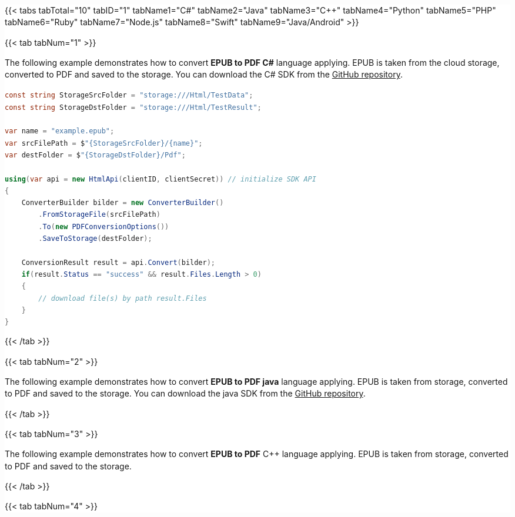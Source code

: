 {{< tabs tabTotal="10" tabID="1" tabName1="C#"  tabName2="Java" tabName3="C++"  tabName4="Python" tabName5="PHP"  tabName6="Ruby" tabName7="Node.js" tabName8="Swift"  tabName9="Java/Android" >}}

{{< tab tabNum="1" >}}

The following example demonstrates how to convert **EPUB to PDF C#** language applying. EPUB is taken from the cloud storage, converted to PDF and saved to the storage. You can download the C# SDK from the [GitHub repository](https://github.com/aspose-html-cloud/aspose-html-cloud-dotnet).

```c#
const string StorageSrcFolder = "storage:///Html/TestData";
const string StorageDstFolder = "storage:///Html/TestResult";

var name = "example.epub";
var srcFilePath = $"{StorageSrcFolder}/{name}";
var destFolder = $"{StorageDstFolder}/Pdf";

using(var api = new HtmlApi(clientID, clientSecret)) // initialize SDK API
{
    ConverterBuilder bilder = new ConverterBuilder()
        .FromStorageFile(srcFilePath)
        .To(new PDFConversionOptions())
        .SaveToStorage(destFolder);

    ConversionResult result = api.Convert(bilder);
    if(result.Status == "success" && result.Files.Length > 0)
    {
        // download file(s) by path result.Files
    }
}
```

{{< /tab >}}

{{< tab tabNum="2" >}}

The following example demonstrates how to convert **EPUB to PDF java** language applying. EPUB is taken from storage, converted to PDF and saved to the storage. You can download the java SDK from the [GitHub repository](https://github.com/aspose-html-cloud/aspose-html-cloud-java).

```java

```

{{< /tab >}}

{{< tab tabNum="3" >}}

The following example demonstrates how to convert **EPUB  to PDF** C++ language applying. EPUB is taken from storage, converted to PDF and saved to the storage.

```c++

```

{{< /tab >}}

{{< tab tabNum="4" >}}
